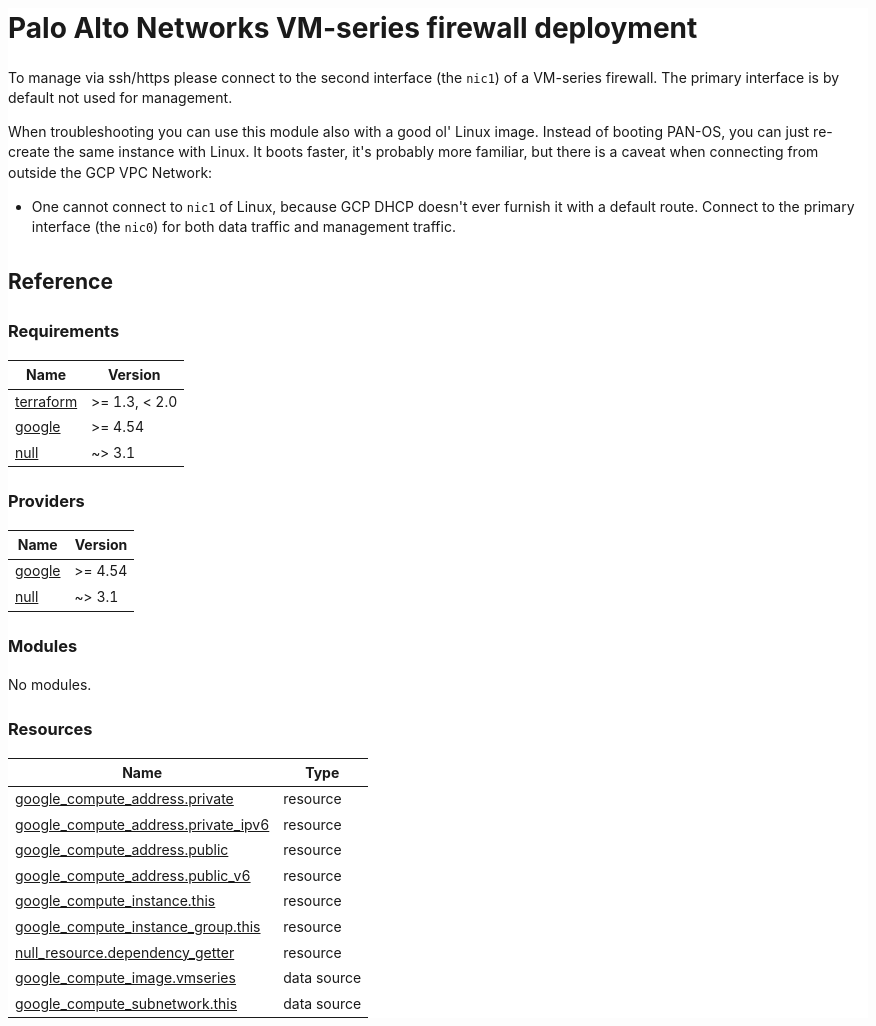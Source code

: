 # Palo Alto Networks VM-series firewall deployment

To manage via ssh/https please connect to the second interface (the `nic1`) of a VM-series firewall. The primary interface is by default not used for management.

When troubleshooting you can use this module also with a good ol' Linux image. Instead of booting PAN-OS, you can just re-create the same instance with Linux. It boots faster, it's probably more familiar, but there is a caveat when connecting from outside the GCP VPC Network:

- One cannot connect to `nic1` of Linux, because GCP DHCP doesn't ever furnish it with a default route. Connect to the primary interface (the `nic0`) for both data traffic and management traffic.

## Reference

### Requirements

| Name | Version |
|------|---------|
| <a name="requirement_terraform"></a> [terraform](#requirement\_terraform) | >= 1.3, < 2.0 |
| <a name="requirement_google"></a> [google](#requirement\_google) | >= 4.54 |
| <a name="requirement_null"></a> [null](#requirement\_null) | ~> 3.1 |

### Providers

| Name | Version |
|------|---------|
| <a name="provider_google"></a> [google](#provider\_google) | >= 4.54 |
| <a name="provider_null"></a> [null](#provider\_null) | ~> 3.1 |

### Modules

No modules.

### Resources

| Name | Type |
|------|------|
| [google_compute_address.private](https://registry.terraform.io/providers/hashicorp/google/latest/docs/resources/compute_address) | resource |
| [google_compute_address.private_ipv6](https://registry.terraform.io/providers/hashicorp/google/latest/docs/resources/compute_address) | resource |
| [google_compute_address.public](https://registry.terraform.io/providers/hashicorp/google/latest/docs/resources/compute_address) | resource |
| [google_compute_address.public_v6](https://registry.terraform.io/providers/hashicorp/google/latest/docs/resources/compute_address) | resource |
| [google_compute_instance.this](https://registry.terraform.io/providers/hashicorp/google/latest/docs/resources/compute_instance) | resource |
| [google_compute_instance_group.this](https://registry.terraform.io/providers/hashicorp/google/latest/docs/resources/compute_instance_group) | resource |
| [null_resource.dependency_getter](https://registry.terraform.io/providers/hashicorp/null/latest/docs/resources/resource) | resource |
| [google_compute_image.vmseries](https://registry.terraform.io/providers/hashicorp/google/latest/docs/data-sources/compute_image) | data source |
| [google_compute_subnetwork.this](https://registry.terraform.io/providers/hashicorp/google/latest/docs/data-sources/compute_subnetwork) | data source |
